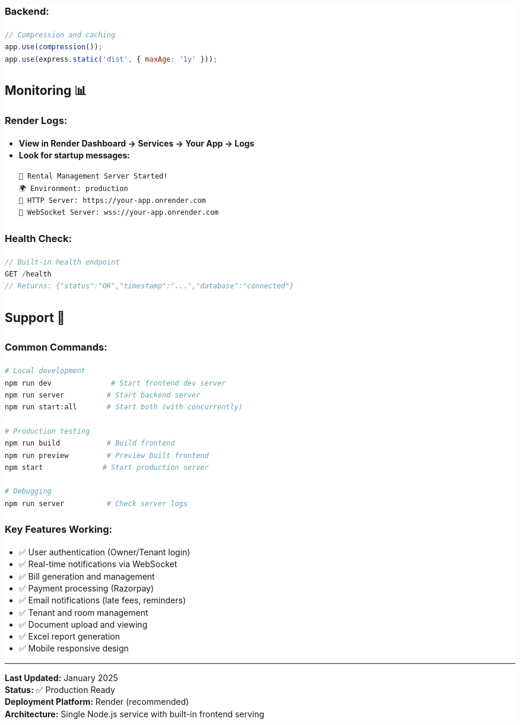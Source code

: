 ### Backend:
```javascript
// Compression and caching
app.use(compression());
app.use(express.static('dist', { maxAge: '1y' }));
```

## Monitoring 📊

### Render Logs:
- **View in Render Dashboard → Services → Your App → Logs**
- **Look for startup messages:**
  ```
  🚀 Rental Management Server Started!
  🌍 Environment: production
  📡 HTTP Server: https://your-app.onrender.com
  🔗 WebSocket Server: wss://your-app.onrender.com
  ```

### Health Check:
```javascript
// Built-in health endpoint
GET /health
// Returns: {"status":"OK","timestamp":"...","database":"connected"}
```

## Support 💬

### Common Commands:
```bash
# Local development
npm run dev              # Start frontend dev server
npm run server          # Start backend server
npm run start:all       # Start both (with concurrently)

# Production testing
npm run build           # Build frontend
npm run preview         # Preview built frontend
npm start              # Start production server

# Debugging
npm run server          # Check server logs
```

### Key Features Working:
- ✅ User authentication (Owner/Tenant login)
- ✅ Real-time notifications via WebSocket
- ✅ Bill generation and management
- ✅ Payment processing (Razorpay)
- ✅ Email notifications (late fees, reminders)
- ✅ Tenant and room management
- ✅ Document upload and viewing
- ✅ Excel report generation
- ✅ Mobile responsive design

---

**Last Updated:** January 2025  
**Status:** ✅ Production Ready  
**Deployment Platform:** Render (recommended)  
**Architecture:** Single Node.js service with built-in frontend serving